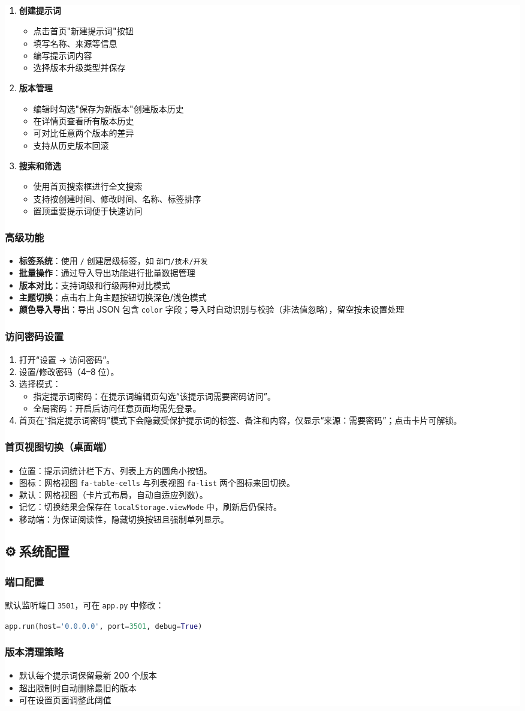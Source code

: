 1. **创建提示词**
   - 点击首页"新建提示词"按钮
   - 填写名称、来源等信息
   - 编写提示词内容
   - 选择版本升级类型并保存

2. **版本管理**
   - 编辑时勾选"保存为新版本"创建版本历史
   - 在详情页查看所有版本历史
   - 可对比任意两个版本的差异
   - 支持从历史版本回滚

3. **搜索和筛选**
   - 使用首页搜索框进行全文搜索
   - 支持按创建时间、修改时间、名称、标签排序
   - 置顶重要提示词便于快速访问

### 高级功能

- **标签系统**：使用 `/` 创建层级标签，如 `部门/技术/开发`
- **批量操作**：通过导入导出功能进行批量数据管理
- **版本对比**：支持词级和行级两种对比模式
- **主题切换**：点击右上角主题按钮切换深色/浅色模式
 - **颜色导入导出**：导出 JSON 包含 `color` 字段；导入时自动识别与校验（非法值忽略），留空按未设置处理
 
### 访问密码设置
1. 打开“设置 → 访问密码”。
2. 设置/修改密码（4–8 位）。
3. 选择模式：
   - 指定提示词密码：在提示词编辑页勾选“该提示词需要密码访问”。
   - 全局密码：开启后访问任意页面均需先登录。
4. 首页在“指定提示词密码”模式下会隐藏受保护提示词的标签、备注和内容，仅显示“来源：需要密码”；点击卡片可解锁。

### 首页视图切换（桌面端）
- 位置：提示词统计栏下方、列表上方的圆角小按钮。
- 图标：网格视图 `fa-table-cells` 与列表视图 `fa-list` 两个图标来回切换。
- 默认：网格视图（卡片式布局，自动自适应列数）。
- 记忆：切换结果会保存在 `localStorage.viewMode` 中，刷新后仍保持。
- 移动端：为保证阅读性，隐藏切换按钮且强制单列显示。

## ⚙️ 系统配置

### 端口配置
默认监听端口 `3501`，可在 `app.py` 中修改：
```python
app.run(host='0.0.0.0', port=3501, debug=True)
```

### 版本清理策略
- 默认每个提示词保留最新 200 个版本
- 超出限制时自动删除最旧的版本
- 可在设置页面调整此阈值
